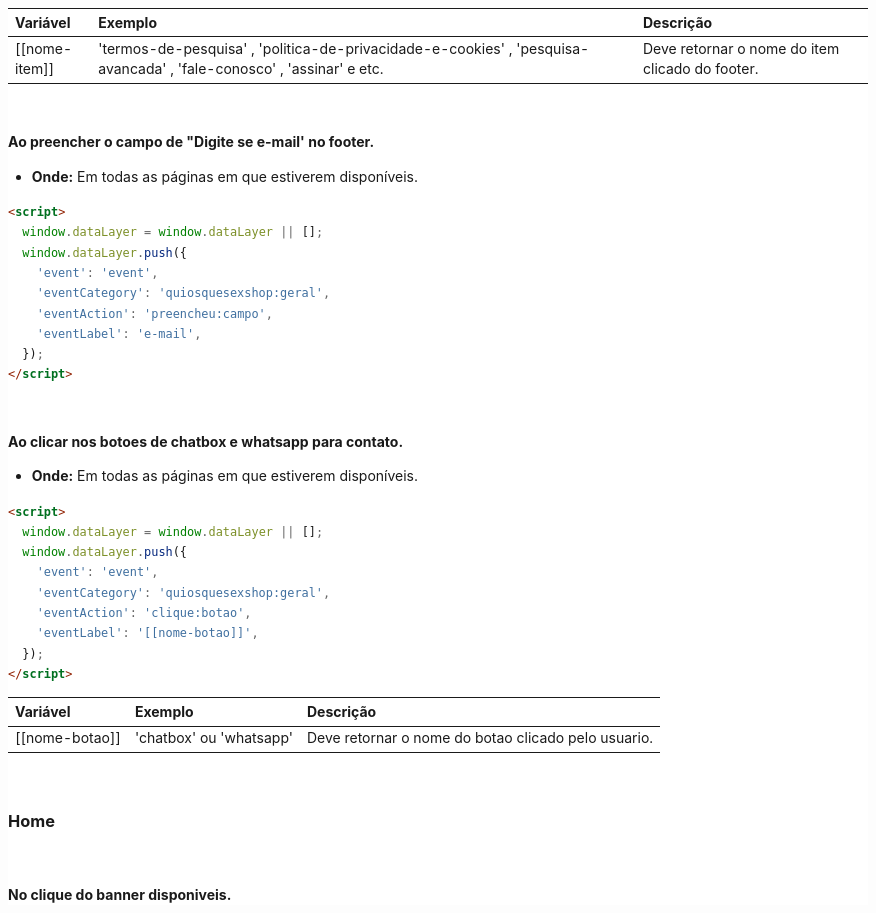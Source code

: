
| Variável        | Exemplo                               | Descrição                         |
| :-------------- | :------------------------------------ | :-------------------------------- |
| [[nome-item]] |   'termos-de-pesquisa' , 'politica-de-privacidade-e-cookies' , 'pesquisa-avancada' , 'fale-conosco' , 'assinar' e etc.   | Deve retornar o nome do item clicado do footer.  |


<br />

**Ao preencher o campo de "Digite se e-mail' no footer.**
<br />

- **Onde:** Em todas as páginas em que estiverem disponíveis.
  
```html
<script>
  window.dataLayer = window.dataLayer || [];
  window.dataLayer.push({
    'event': 'event',
    'eventCategory': 'quiosquesexshop:geral',
    'eventAction': 'preencheu:campo',
    'eventLabel': 'e-mail',
  });
</script>
```

<br />

**Ao clicar nos botoes de chatbox e whatsapp para contato.**
<br />

- **Onde:** Em todas as páginas em que estiverem disponíveis.
  
```html
<script>
  window.dataLayer = window.dataLayer || [];
  window.dataLayer.push({
    'event': 'event',
    'eventCategory': 'quiosquesexshop:geral',
    'eventAction': 'clique:botao',
    'eventLabel': '[[nome-botao]]',
  });
</script>
```


| Variável        | Exemplo                               | Descrição                         |
| :-------------- | :------------------------------------ | :-------------------------------- |
| [[nome-botao]] |  'chatbox' ou 'whatsapp'   | Deve retornar o nome do botao clicado pelo usuario.  |


<br />


### Home

<br />

**No clique do banner disponiveis.**
<br />
